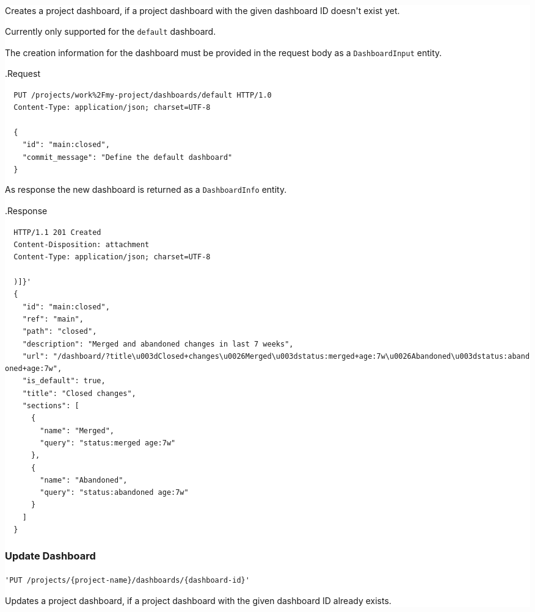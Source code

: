 Creates a project dashboard, if a project dashboard with the given dashboard ID doesn't exist yet.

Currently only supported for the `default` dashboard.

The creation information for the dashboard must be provided in
the request body as a `DashboardInput` entity.

.Request
```
  PUT /projects/work%2Fmy-project/dashboards/default HTTP/1.0
  Content-Type: application/json; charset=UTF-8

  {
    "id": "main:closed",
    "commit_message": "Define the default dashboard"
  }
```

As response the new dashboard is returned as a `DashboardInfo` entity.

.Response
```
  HTTP/1.1 201 Created
  Content-Disposition: attachment
  Content-Type: application/json; charset=UTF-8

  )]}'
  {
    "id": "main:closed",
    "ref": "main",
    "path": "closed",
    "description": "Merged and abandoned changes in last 7 weeks",
    "url": "/dashboard/?title\u003dClosed+changes\u0026Merged\u003dstatus:merged+age:7w\u0026Abandoned\u003dstatus:abandoned+age:7w",
    "is_default": true,
    "title": "Closed changes",
    "sections": [
      {
        "name": "Merged",
        "query": "status:merged age:7w"
      },
      {
        "name": "Abandoned",
        "query": "status:abandoned age:7w"
      }
    ]
  }
```

### Update Dashboard
```
'PUT /projects/{project-name}/dashboards/{dashboard-id}'
```

Updates a project dashboard, if a project dashboard with the given dashboard ID already exists.
